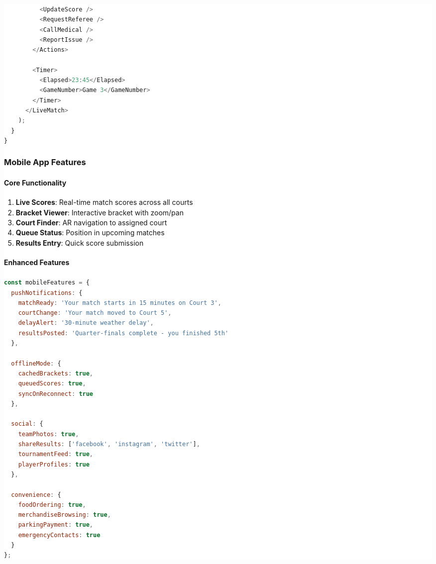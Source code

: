 ```javascript
          <UpdateScore />
          <RequestReferee />
          <CallMedical />
          <ReportIssue />
        </Actions>

        <Timer>
          <Elapsed>23:45</Elapsed>
          <GameNumber>Game 3</GameNumber>
        </Timer>
      </LiveMatch>
    );
  }
}
```

### Mobile App Features

#### Core Functionality
1. **Live Scores**: Real-time match scores across all courts
2. **Bracket Viewer**: Interactive bracket with zoom/pan
3. **Court Finder**: AR navigation to assigned court
4. **Queue Status**: Position in upcoming matches
5. **Results Entry**: Quick score submission

#### Enhanced Features
```javascript
const mobileFeatures = {
  pushNotifications: {
    matchReady: 'Your match starts in 15 minutes on Court 3',
    courtChange: 'Your match moved to Court 5',
    delayAlert: '30-minute weather delay',
    resultsPosted: 'Quarter-finals complete - you finished 5th'
  },

  offlineMode: {
    cachedBrackets: true,
    queuedScores: true,
    syncOnReconnect: true
  },

  social: {
    teamPhotos: true,
    shareResults: ['facebook', 'instagram', 'twitter'],
    tournamentFeed: true,
    playerProfiles: true
  },

  convenience: {
    foodOrdering: true,
    merchandiseBrowsing: true,
    parkingPayment: true,
    emergencyContacts: true
  }
};
```
